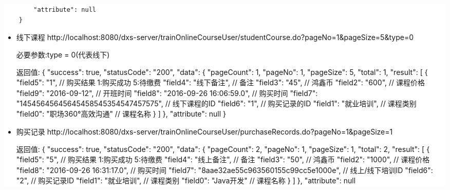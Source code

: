             "attribute": null
        }





- 线下课程
http://localhost:8080/dxs-server/trainOnlineCourseUser/studentCourse.do?pageNo=1&pageSize=5&type=0

    必要参数:type = 0(代表线下)

    返回值:
        {
            "success": true,
            "statusCode": "200",
            "data": {
                "pageCount": 1,
                "pageNo": 1,
                "pageSize": 5,
                "total": 1,
                "result": [
                    {
                        "field5": "1",			// 购买结果  1:购买成功   5:待缴费
                        "field4": "线下备注",		// 备注
                        "field3": "45",			// 鸿鑫币
                        "field2": "600",		// 课程价格
                        "field9": "2016-09-12",		// 开班时间
                        "field8": "2016-09-26 16:06:59.0",	// 购买时间
                        "field7": "14545645645645458545354547457575",	// 线下课程的ID
                        "field6": "1",					// 购买记录的ID
                        "field1": "就业培训",		// 课程类别
                        "field0": "职场360°高效沟通"	// 课程名称
                    }
                ]
            },
            "attribute": null
        }



- 购买记录
http://localhost:8080/dxs-server/trainOnlineCourseUser/purchaseRecords.do?pageNo=1&pageSize=1

    返回值:
        {
            "success": true,
            "statusCode": "200",
            "data": {
                "pageCount": 2,
                "pageNo": 1,
                "pageSize": 1,
                "total": 2,
                "result": [
                    {
                        "field5": "5",             // 购买结果  1:购买成功   5:待缴费
                        "field4": "线上备注",       // 备注
                        "field3": "50",           // 鸿鑫币
                        "field2": "1000",         // 课程价格
                        "field8": "2016-09-26 16:31:17.0",    // 购买时间
                        "field7": "8aae32ae55c963560155c99cc5e1000e",   // 线上/线下培训ID
                        "field6": "2",            // 购买记录ID
                        "field1": "就业培训",       // 课程类别
                        "field0": "Java开发"       // 课程名称
                    }
                ]
            },
            "attribute": null